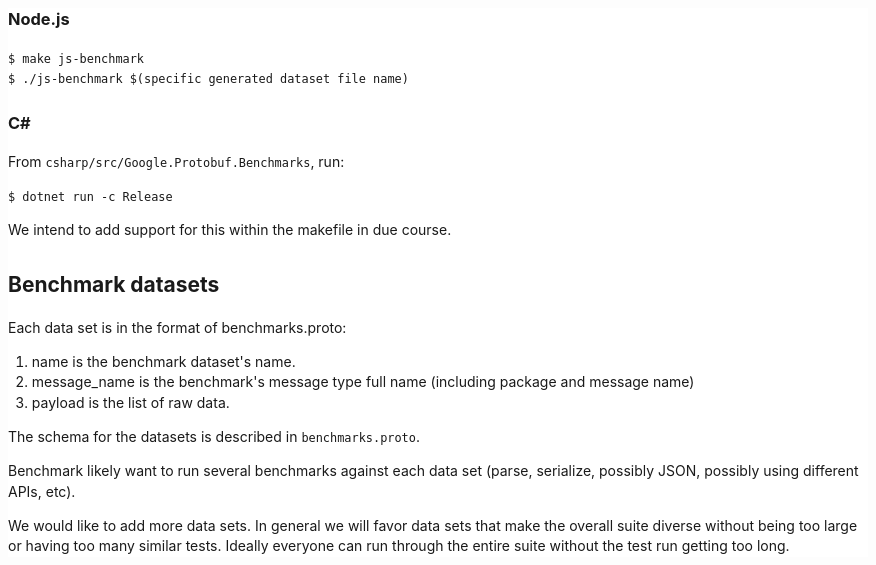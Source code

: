 ### Node.js
```
$ make js-benchmark
$ ./js-benchmark $(specific generated dataset file name)
```

### C#
From `csharp/src/Google.Protobuf.Benchmarks`, run:

```
$ dotnet run -c Release
```

We intend to add support for this within the makefile in due course.

## Benchmark datasets

Each data set is in the format of benchmarks.proto:

1. name is the benchmark dataset's name.
2. message_name is the benchmark's message type full name (including package and message name)
3. payload is the list of raw data.

The schema for the datasets is described in `benchmarks.proto`.

Benchmark likely want to run several benchmarks against each data set (parse,
serialize, possibly JSON, possibly using different APIs, etc).

We would like to add more data sets.  In general we will favor data sets
that make the overall suite diverse without being too large or having
too many similar tests.  Ideally everyone can run through the entire
suite without the test run getting too long.
